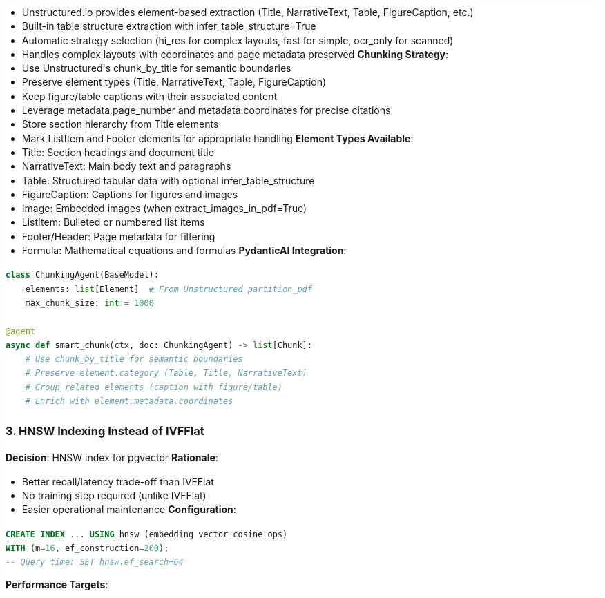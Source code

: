 - Unstructured.io provides element-based extraction (Title, NarrativeText, Table, FigureCaption, etc.)
- Built-in table structure extraction with infer_table_structure=True
- Automatic strategy selection (hi_res for complex layouts, fast for simple, ocr_only for scanned)
- Handles complex layouts with coordinates and page metadata preserved
  **Chunking Strategy**:
- Use Unstructured's chunk_by_title for semantic boundaries
- Preserve element types (Title, NarrativeText, Table, FigureCaption)
- Keep figure/table captions with their associated content
- Leverage metadata.page_number and metadata.coordinates for precise citations
- Store section hierarchy from Title elements
- Mark ListItem and Footer elements for appropriate handling
  **Element Types Available**:
- Title: Section headings and document title
- NarrativeText: Main body text and paragraphs
- Table: Structured tabular data with optional infer_table_structure
- FigureCaption: Captions for figures and images
- Image: Embedded images (when extract_images_in_pdf=True)
- ListItem: Bulleted or numbered list items
- Footer/Header: Page metadata for filtering
- Formula: Mathematical equations and formulas
  **PydanticAI Integration**:

```python
class ChunkingAgent(BaseModel):
    elements: list[Element]  # From Unstructured partition_pdf
    max_chunk_size: int = 1000

@agent
async def smart_chunk(ctx, doc: ChunkingAgent) -> list[Chunk]:
    # Use chunk_by_title for semantic boundaries
    # Preserve element.category (Table, Title, NarrativeText)
    # Group related elements (caption with figure/table)
    # Enrich with element.metadata.coordinates
```

### 3. HNSW Indexing Instead of IVFFlat

**Decision**: HNSW index for pgvector
**Rationale**:

- Better recall/latency trade-off than IVFFlat
- No training step required (unlike IVFFlat)
- Easier operational maintenance
  **Configuration**:

```sql
CREATE INDEX ... USING hnsw (embedding vector_cosine_ops)
WITH (m=16, ef_construction=200);
-- Query time: SET hnsw.ef_search=64
```

**Performance Targets**:
